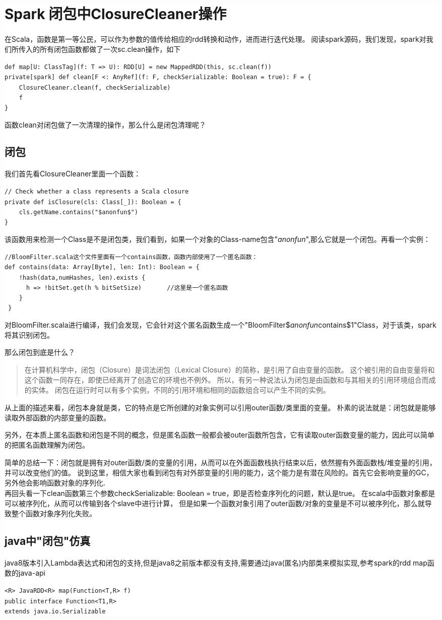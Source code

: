# Spark 闭包中ClosureCleaner操作

在Scala，函数是第一等公民，可以作为参数的值传给相应的rdd转换和动作，进而进行迭代处理。
阅读spark源码，我们发现，spark对我们所传入的所有闭包函数都做了一次sc.clean操作，如下

    def map[U: ClassTag](f: T => U): RDD[U] = new MappedRDD(this, sc.clean(f))
    private[spark] def clean[F <: AnyRef](f: F, checkSerializable: Boolean = true): F = {
        ClosureCleaner.clean(f, checkSerializable)
        f
    }
函数clean对闭包做了一次清理的操作，那么什么是闭包清理呢？

## 闭包
我们首先看ClosureCleaner里面一个函数：

    // Check whether a class represents a Scala closure
    private def isClosure(cls: Class[_]): Boolean = {
        cls.getName.contains("$anonfun$")
    }
该函数用来检测一个Class是不是闭包类，我们看到，如果一个对象的Class-name包含"$anonfun$",那么它就是一个闭包。再看一个实例：

    //BloomFilter.scala这个文件里面有一个contains函数，函数内部使用了一个匿名函数：
    def contains(data: Array[Byte], len: Int): Boolean = {
        !hash(data,numHashes, len).exists {
          h => !bitSet.get(h % bitSetSize)       //这里是一个匿名函数
        } 
     }
对BloomFilter.scala进行编译，我们会发现，它会针对这个匿名函数生成一个"BloomFilter$$anonfun$contains$1"Class，对于该类，spark将其识别闭包。

那么闭包到底是什么？

> 在计算机科学中，闭包（Closure）是词法闭包（Lexical Closure）的简称，是引用了自由变量的函数。
> 这个被引用的自由变量将和这个函数一同存在，即使已经离开了创造它的环境也不例外。
> 所以，有另一种说法认为闭包是由函数和与其相关的引用环境组合而成的实体。
> 闭包在运行时可以有多个实例，不同的引用环境和相同的函数组合可以产生不同的实例。

从上面的描述来看，闭包本身就是类，它的特点是它所创建的对象实例可以引用outer函数/类里面的变量。
朴素的说法就是：闭包就是能够读取外部函数的内部变量的函数。

另外，在本质上匿名函数和闭包是不同的概念，但是匿名函数一般都会被outer函数所包含，它有读取outer函数变量的能力，因此可以简单的把匿名函数理解为闭包。

简单的总结一下：闭包就是拥有对outer函数/类的变量的引用，从而可以在外面函数栈执行结束以后，依然握有外面函数栈/堆变量的引用，并可以改变他们的值。
说到这里，相信大家也看到闭包有对外部变量的引用的能力，这个能力是有潜在风险的。首先它会影响变量的GC，另外他会影响函数对象的序列化.  
再回头看一下clean函数第三个参数checkSerializable: Boolean = true，即是否检查序列化的问题，默认是true。
在scala中函数对象都是可以被序列化，从而可以传输到各个slave中进行计算，
但是如果一个函数对象引用了outer函数/对象的变量是不可以被序列化，那么就导致整个函数对象序列化失败。

## java中"闭包"仿真

java8版本引入Lambda表达式和闭包的支持,但是java8之前版本都没有支持,需要通过java(匿名)内部类来模拟实现,参考spark的rdd map函数的java-api

    <R> JavaRDD<R> map(Function<T,R> f)
    public interface Function<T1,R>
    extends java.io.Serializable
    